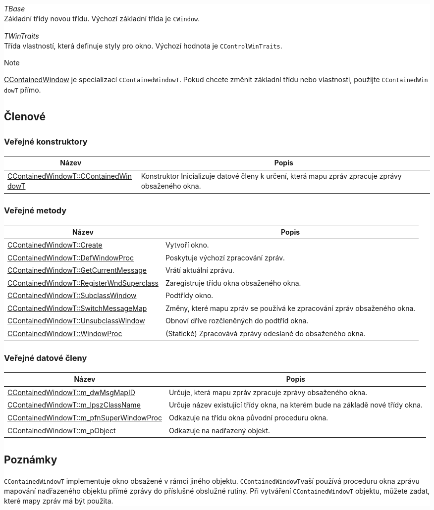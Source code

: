 *TBase*<br/>
Základní třídy novou třídu. Výchozí základní třída je `CWindow`.

*TWinTraits*<br/>
Třída vlastností, která definuje styly pro okno. Výchozí hodnota je `CControlWinTraits`.

> [!NOTE]
> [CContainedWindow](ccontainedwindowt-class.md) je specializací `CContainedWindowT`. Pokud chcete změnit základní třídu nebo vlastnosti, použijte `CContainedWindowT` přímo.

## <a name="members"></a>Členové

### <a name="public-constructors"></a>Veřejné konstruktory

|Název|Popis|
|----------|-----------------|
|[CContainedWindowT::CContainedWindowT](#ccontainedwindowt)|Konstruktor Inicializuje datové členy k určení, která mapu zpráv zpracuje zprávy obsaženého okna.|

### <a name="public-methods"></a>Veřejné metody

|Název|Popis|
|----------|-----------------|
|[CContainedWindowT::Create](#create)|Vytvoří okno.|
|[CContainedWindowT::DefWindowProc](#defwindowproc)|Poskytuje výchozí zpracování zpráv.|
|[CContainedWindowT::GetCurrentMessage](#getcurrentmessage)|Vrátí aktuální zprávu.|
|[CContainedWindowT::RegisterWndSuperclass](#registerwndsuperclass)|Zaregistruje třídu okna obsaženého okna.|
|[CContainedWindowT::SubclassWindow](#subclasswindow)|Podtřídy okno.|
|[CContainedWindowT::SwitchMessageMap](#switchmessagemap)|Změny, které mapu zpráv se používá ke zpracování zpráv obsaženého okna.|
|[CContainedWindowT::UnsubclassWindow](#unsubclasswindow)|Obnoví dříve rozčleněných do podtříd okna.|
|[CContainedWindowT::WindowProc](#windowproc)|(Statické) Zpracovává zprávy odeslané do obsaženého okna.|

### <a name="public-data-members"></a>Veřejné datové členy

|Název|Popis|
|----------|-----------------|
|[CContainedWindowT::m_dwMsgMapID](#m_dwmsgmapid)|Určuje, která mapu zpráv zpracuje zprávy obsaženého okna.|
|[CContainedWindowT::m_lpszClassName](#m_lpszclassname)|Určuje název existující třídy okna, na kterém bude na základě nové třídy okna.|
|[CContainedWindowT::m_pfnSuperWindowProc](#m_pfnsuperwindowproc)|Odkazuje na třídu okna původní proceduru okna.|
|[CContainedWindowT::m_pObject](#m_pobject)|Odkazuje na nadřazený objekt.|

## <a name="remarks"></a>Poznámky

`CContainedWindowT` implementuje okno obsažené v rámci jiného objektu. `CContainedWindowT`vaší používá proceduru okna zprávu mapování nadřazeného objektu přímé zprávy do příslušné obslužné rutiny. Při vytváření `CContainedWindowT` objektu, můžete zadat, které mapy zpráv má být použita.
